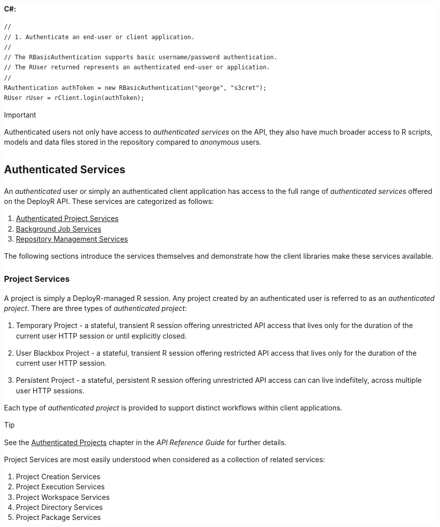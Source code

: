 **C#:**

    //
    // 1. Authenticate an end-user or client application.
    //
    // The RBasicAuthentication supports basic username/password authentication.
    // The RUser returned represents an authenticated end-user or application.
    //
    RAuthentication authToken = new RBasicAuthentication("george", "s3cret");
    RUser rUser = rClient.login(authToken);

>[!IMPORTANT]
>Authenticated users not only have access to *authenticated services* on the API, they also have much broader access to R scripts, models and data files stored in the repository compared to *anonymous* users.

## Authenticated Services

An *authenticated* user or simply an authenticated client application has access to the full range of *authenticated services* offered on the DeployR API. These services are categorized as follows:

1.  [Authenticated Project Services](#project-services)
2.  [Background Job Services](#background-job-services)
3.  [Repository Management Services](#repository-services)

The following sections introduce the services themselves and demonstrate how the client libraries make these services available.

### Project Services

A project is simply a DeployR-managed R session. Any project created by an authenticated user is referred to as an *authenticated project*. There are three types of *authenticated project*:

1.  Temporary Project - a stateful, transient R session offering unrestricted API access that lives only for the duration of the current user HTTP session or until explicitly closed.

2.  User Blackbox Project - a stateful, transient R session offering restricted API access that lives only for the duration of the current user HTTP session.

3.  Persistent Project - a stateful, persistent R session offering unrestricted API access can can live indefiitely, across multiple user HTTP sessions.

Each type of *authenticated project* is provided to support distinct workflows within client applications.

>[!TIP]
>See the [Authenticated Projects](https://deployr.revolutionanalytics.com/documents/dev/api-doc/guide/introduction.html#authenticatedprojects) chapter in the *API Reference Guide* for further details.

Project Services are most easily understood when considered as a collection of related services:

1.  Project Creation Services
2.  Project Execution Services
3.  Project Workspace Services
4.  Project Directory Services
5.  Project Package Services
